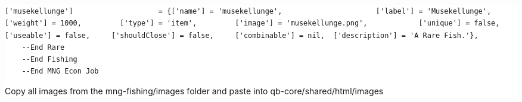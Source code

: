     ['musekellunge']                    = {['name'] = 'musekellunge',                      ['label'] = 'Musekellunge',              ['weight'] = 1000,         ['type'] = 'item',         ['image'] = 'musekellunge.png',            ['unique'] = false,         ['useable'] = false,     ['shouldClose'] = false,     ['combinable'] = nil,  ['description'] = 'A Rare Fish.'},
        --End Rare
        --End Fishing
        --End MNG Econ Job

Copy all images from the mng-fishing/images folder and paste into qb-core/shared/html/images

